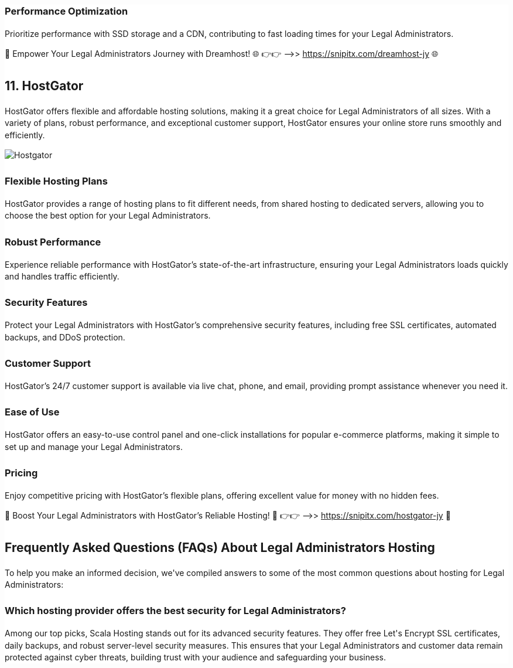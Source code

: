 ### Performance Optimization
Prioritize performance with SSD storage and a CDN, contributing to fast loading times for your Legal Administrators.

🚀 Empower Your Legal Administrators Journey with Dreamhost! 🌐
👉👉 -->> https://snipitx.com/dreamhost-jy 🌐

## 11. HostGator

HostGator offers flexible and affordable hosting solutions, making it a great choice for Legal Administrators of all sizes. With a variety of plans, robust performance, and exceptional customer support, HostGator ensures your online store runs smoothly and efficiently.

![Hostgator](https://i.imgur.com/SNC0dSu.jpeg "Hostgator Hosting")

### Flexible Hosting Plans
HostGator provides a range of hosting plans to fit different needs, from shared hosting to dedicated servers, allowing you to choose the best option for your Legal Administrators.

### Robust Performance
Experience reliable performance with HostGator’s state-of-the-art infrastructure, ensuring your Legal Administrators loads quickly and handles traffic efficiently.

### Security Features
Protect your Legal Administrators with HostGator’s comprehensive security features, including free SSL certificates, automated backups, and DDoS protection.

### Customer Support
HostGator’s 24/7 customer support is available via live chat, phone, and email, providing prompt assistance whenever you need it.

### Ease of Use
HostGator offers an easy-to-use control panel and one-click installations for popular e-commerce platforms, making it simple to set up and manage your Legal Administrators.

### Pricing
Enjoy competitive pricing with HostGator’s flexible plans, offering excellent value for money with no hidden fees.

🌟 Boost Your Legal Administrators with HostGator’s Reliable Hosting! 🚀
👉👉 -->> https://snipitx.com/hostgator-jy 🚀

## Frequently Asked Questions (FAQs) About Legal Administrators Hosting

To help you make an informed decision, we've compiled answers to some of the most common questions about hosting for Legal Administrators:

### Which hosting provider offers the best security for Legal Administrators? 
Among our top picks, Scala Hosting stands out for its advanced security features. They offer free Let's Encrypt SSL certificates, daily backups, and robust server-level security measures. This ensures that your Legal Administrators and customer data remain protected against cyber threats, building trust with your audience and safeguarding your business.
